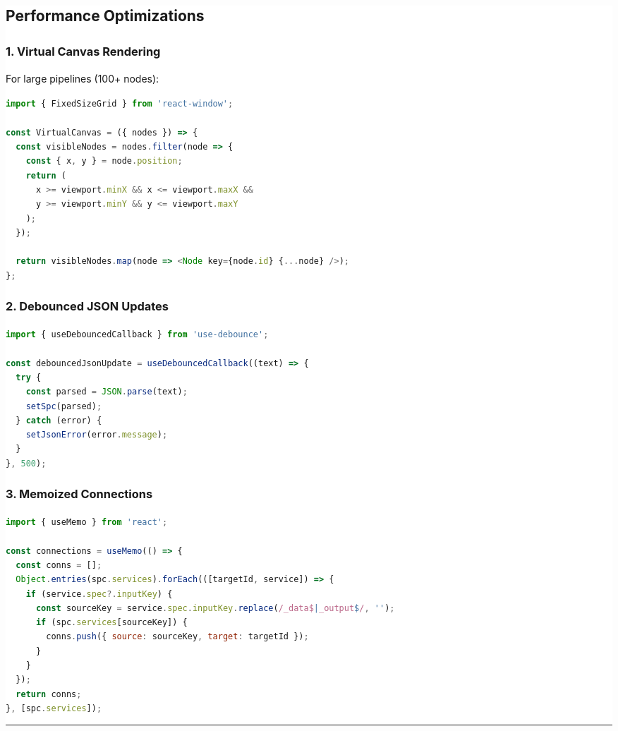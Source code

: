 
## Performance Optimizations

### 1. Virtual Canvas Rendering

For large pipelines (100+ nodes):

```javascript
import { FixedSizeGrid } from 'react-window';

const VirtualCanvas = ({ nodes }) => {
  const visibleNodes = nodes.filter(node => {
    const { x, y } = node.position;
    return (
      x >= viewport.minX && x <= viewport.maxX &&
      y >= viewport.minY && y <= viewport.maxY
    );
  });
  
  return visibleNodes.map(node => <Node key={node.id} {...node} />);
};
```

### 2. Debounced JSON Updates

```javascript
import { useDebouncedCallback } from 'use-debounce';

const debouncedJsonUpdate = useDebouncedCallback((text) => {
  try {
    const parsed = JSON.parse(text);
    setSpc(parsed);
  } catch (error) {
    setJsonError(error.message);
  }
}, 500);
```

### 3. Memoized Connections

```javascript
import { useMemo } from 'react';

const connections = useMemo(() => {
  const conns = [];
  Object.entries(spc.services).forEach(([targetId, service]) => {
    if (service.spec?.inputKey) {
      const sourceKey = service.spec.inputKey.replace(/_data$|_output$/, '');
      if (spc.services[sourceKey]) {
        conns.push({ source: sourceKey, target: targetId });
      }
    }
  });
  return conns;
}, [spc.services]);
```

---